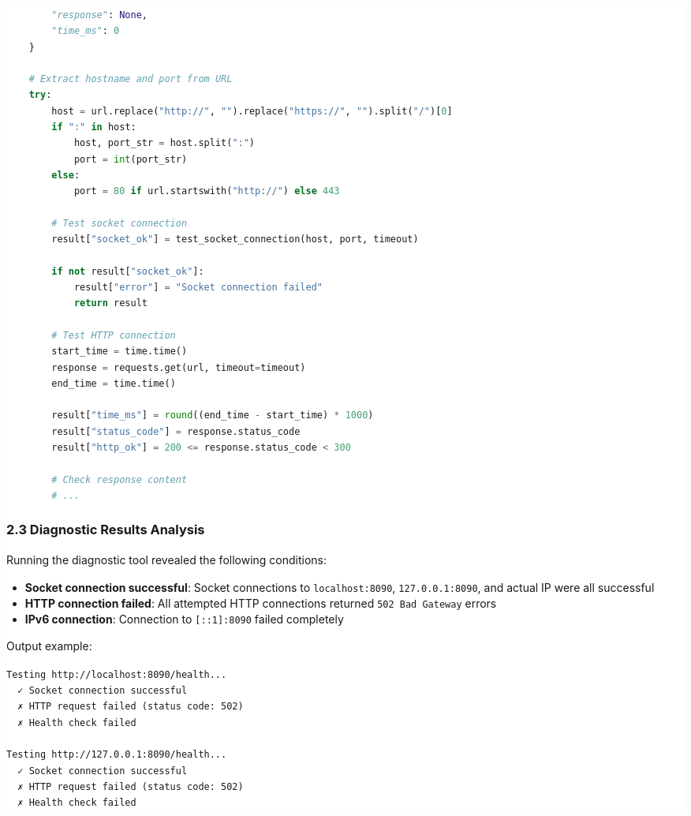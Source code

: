 ```python
        "response": None,
        "time_ms": 0
    }
    
    # Extract hostname and port from URL
    try:
        host = url.replace("http://", "").replace("https://", "").split("/")[0]
        if ":" in host:
            host, port_str = host.split(":")
            port = int(port_str)
        else:
            port = 80 if url.startswith("http://") else 443
            
        # Test socket connection
        result["socket_ok"] = test_socket_connection(host, port, timeout)
        
        if not result["socket_ok"]:
            result["error"] = "Socket connection failed"
            return result
            
        # Test HTTP connection
        start_time = time.time()
        response = requests.get(url, timeout=timeout)
        end_time = time.time()
        
        result["time_ms"] = round((end_time - start_time) * 1000)
        result["status_code"] = response.status_code
        result["http_ok"] = 200 <= response.status_code < 300
        
        # Check response content
        # ...
```

### 2.3 Diagnostic Results Analysis

Running the diagnostic tool revealed the following conditions:
- **Socket connection successful**: Socket connections to `localhost:8090`, `127.0.0.1:8090`, and actual IP were all successful
- **HTTP connection failed**: All attempted HTTP connections returned `502 Bad Gateway` errors
- **IPv6 connection**: Connection to `[::1]:8090` failed completely

Output example:
```
Testing http://localhost:8090/health...
  ✓ Socket connection successful
  ✗ HTTP request failed (status code: 502)
  ✗ Health check failed

Testing http://127.0.0.1:8090/health...
  ✓ Socket connection successful
  ✗ HTTP request failed (status code: 502)
  ✗ Health check failed
```
